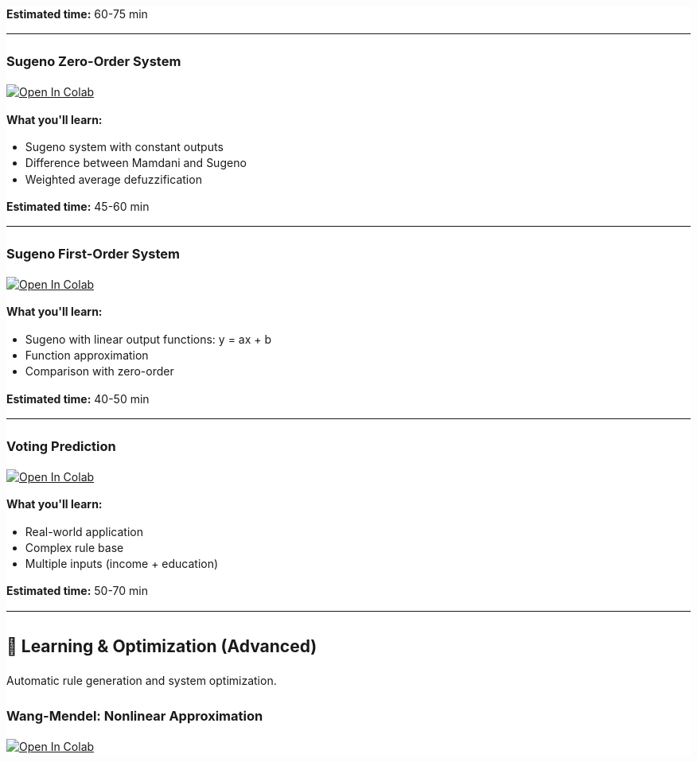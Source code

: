 **Estimated time:** 60-75 min

---

### Sugeno Zero-Order System
[![Open In Colab](https://colab.research.google.com/assets/colab-badge.svg)](https://colab.research.google.com/github/1moi6/pyfuzzy-toolbox/blob/main/notebooks_colab/02_inference/02_sugeno_zero_order.ipynb)

**What you'll learn:**
- Sugeno system with constant outputs
- Difference between Mamdani and Sugeno
- Weighted average defuzzification

**Estimated time:** 45-60 min

---

### Sugeno First-Order System
[![Open In Colab](https://colab.research.google.com/assets/colab-badge.svg)](https://colab.research.google.com/github/1moi6/pyfuzzy-toolbox/blob/main/notebooks_colab/02_inference/03_sugeno_first_order.ipynb)

**What you'll learn:**
- Sugeno with linear output functions: y = ax + b
- Function approximation
- Comparison with zero-order

**Estimated time:** 40-50 min

---

### Voting Prediction
[![Open In Colab](https://colab.research.google.com/assets/colab-badge.svg)](https://colab.research.google.com/github/1moi6/pyfuzzy-toolbox/blob/main/notebooks_colab/02_inference/04_voting_prediction.ipynb)

**What you'll learn:**
- Real-world application
- Complex rule base
- Multiple inputs (income + education)

**Estimated time:** 50-70 min

---

## 🧠 Learning & Optimization (Advanced)

Automatic rule generation and system optimization.

### Wang-Mendel: Nonlinear Approximation
[![Open In Colab](https://colab.research.google.com/assets/colab-badge.svg)](https://colab.research.google.com/github/1moi6/pyfuzzy-toolbox/blob/main/notebooks_colab/03_learning/01_wang_mendel_nonlinear.ipynb)
